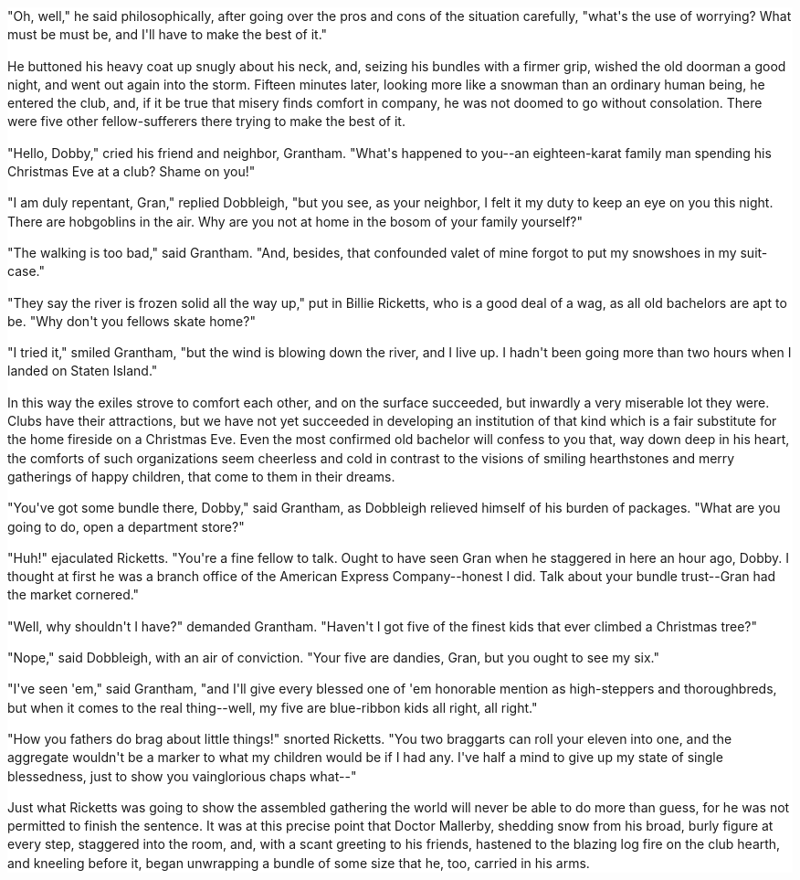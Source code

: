 "Oh, well," he said philosophically, after going over the pros and cons of the situation carefully, "what's the use of worrying? What must be must be, and I'll have to make the best of it."

He buttoned his heavy coat up snugly about his neck, and, seizing his bundles with a firmer grip, wished the old doorman a good night, and went out again into the storm. Fifteen minutes later, looking more like a snowman than an ordinary human being, he entered the club, and, if it be true that misery finds comfort in company, he was not doomed to go without consolation. There were five other fellow-sufferers there trying to make the best of it.

"Hello, Dobby," cried his friend and neighbor, Grantham. "What's happened to you--an eighteen-karat family man spending his Christmas Eve at a club? Shame on you!"

"I am duly repentant, Gran," replied Dobbleigh, "but you see, as your neighbor, I felt it my duty to keep an eye on you this night. There are hobgoblins in the air. Why are you not at home in the bosom of your family yourself?"

"The walking is too bad," said Grantham. "And, besides, that confounded valet of mine forgot to put my snowshoes in my suit-case."

"They say the river is frozen solid all the way up," put in Billie Ricketts, who is a good deal of a wag, as all old bachelors are apt to be. "Why don't you fellows skate home?"

"I tried it," smiled Grantham, "but the wind is blowing down the river, and I live up. I hadn't been going more than two hours when I landed on Staten Island."

In this way the exiles strove to comfort each other, and on the surface succeeded, but inwardly a very miserable lot they were. Clubs have their attractions, but we have not yet succeeded in developing an institution of that kind which is a fair substitute for the home fireside on a Christmas Eve. Even the most confirmed old bachelor will confess to you that, way down deep in his heart, the comforts of such organizations seem cheerless and cold in contrast to the visions of smiling hearthstones and merry gatherings of happy children, that come to them in their dreams.

"You've got some bundle there, Dobby," said Grantham, as Dobbleigh relieved himself of his burden of packages. "What are you going to do, open a department store?"

"Huh!" ejaculated Ricketts. "You're a fine fellow to talk. Ought to have seen Gran when he staggered in here an hour ago, Dobby. I thought at first he was a branch office of the American Express Company--honest I did. Talk about your bundle trust--Gran had the market cornered."

"Well, why shouldn't I have?" demanded Grantham. "Haven't I got five of the finest kids that ever climbed a Christmas tree?"

"Nope," said Dobbleigh, with an air of conviction. "Your five are dandies, Gran, but you ought to see my six."

"I've seen 'em," said Grantham, "and I'll give every blessed one of 'em honorable mention as high-steppers and thoroughbreds, but when it comes to the real thing--well, my five are blue-ribbon kids all right, all right."

"How you fathers do brag about little things!" snorted Ricketts. "You two braggarts can roll your eleven into one, and the aggregate wouldn't be a marker to what my children would be if I had any. I've half a mind to give up my state of single blessedness, just to show you vainglorious chaps what--"

Just what Ricketts was going to show the assembled gathering the world will never be able to do more than guess, for he was not permitted to finish the sentence. It was at this precise point that Doctor Mallerby, shedding snow from his broad, burly figure at every step, staggered into the room, and, with a scant greeting to his friends, hastened to the blazing log fire on the club hearth, and kneeling before it, began unwrapping a bundle of some size that he, too, carried in his arms.
